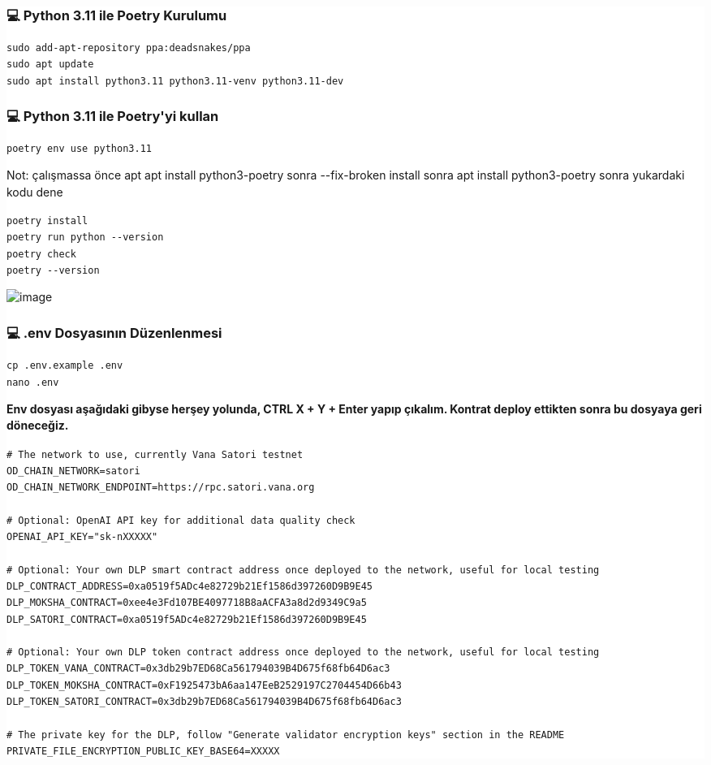 ### 💻 Python 3.11 ile Poetry Kurulumu
```
sudo add-apt-repository ppa:deadsnakes/ppa
sudo apt update
sudo apt install python3.11 python3.11-venv python3.11-dev
```

### 💻 Python 3.11 ile Poetry'yi kullan
```
poetry env use python3.11
```
Not: çalışmassa önce apt apt install python3-poetry sonra --fix-broken install sonra apt install python3-poetry sonra yukardaki kodu dene
```
poetry install
poetry run python --version
poetry check
poetry --version
```
![image](https://github.com/user-attachments/assets/15e718d2-c696-4dd2-be12-555921c2e955)

### 💻 .env Dosyasının Düzenlenmesi

```
cp .env.example .env
nano .env
```
**Env dosyası aşağıdaki gibyse herşey yolunda, CTRL X + Y + Enter yapıp çıkalım. Kontrat deploy ettikten sonra bu dosyaya geri döneceğiz.**
```
# The network to use, currently Vana Satori testnet
OD_CHAIN_NETWORK=satori
OD_CHAIN_NETWORK_ENDPOINT=https://rpc.satori.vana.org

# Optional: OpenAI API key for additional data quality check
OPENAI_API_KEY="sk-nXXXXX"

# Optional: Your own DLP smart contract address once deployed to the network, useful for local testing
DLP_CONTRACT_ADDRESS=0xa0519f5ADc4e82729b21Ef1586d397260D9B9E45
DLP_MOKSHA_CONTRACT=0xee4e3Fd107BE4097718B8aACFA3a8d2d9349C9a5
DLP_SATORI_CONTRACT=0xa0519f5ADc4e82729b21Ef1586d397260D9B9E45

# Optional: Your own DLP token contract address once deployed to the network, useful for local testing
DLP_TOKEN_VANA_CONTRACT=0x3db29b7ED68Ca561794039B4D675f68fb64D6ac3
DLP_TOKEN_MOKSHA_CONTRACT=0xF1925473bA6aa147EeB2529197C2704454D66b43
DLP_TOKEN_SATORI_CONTRACT=0x3db29b7ED68Ca561794039B4D675f68fb64D6ac3

# The private key for the DLP, follow "Generate validator encryption keys" section in the README
PRIVATE_FILE_ENCRYPTION_PUBLIC_KEY_BASE64=XXXXX
```
